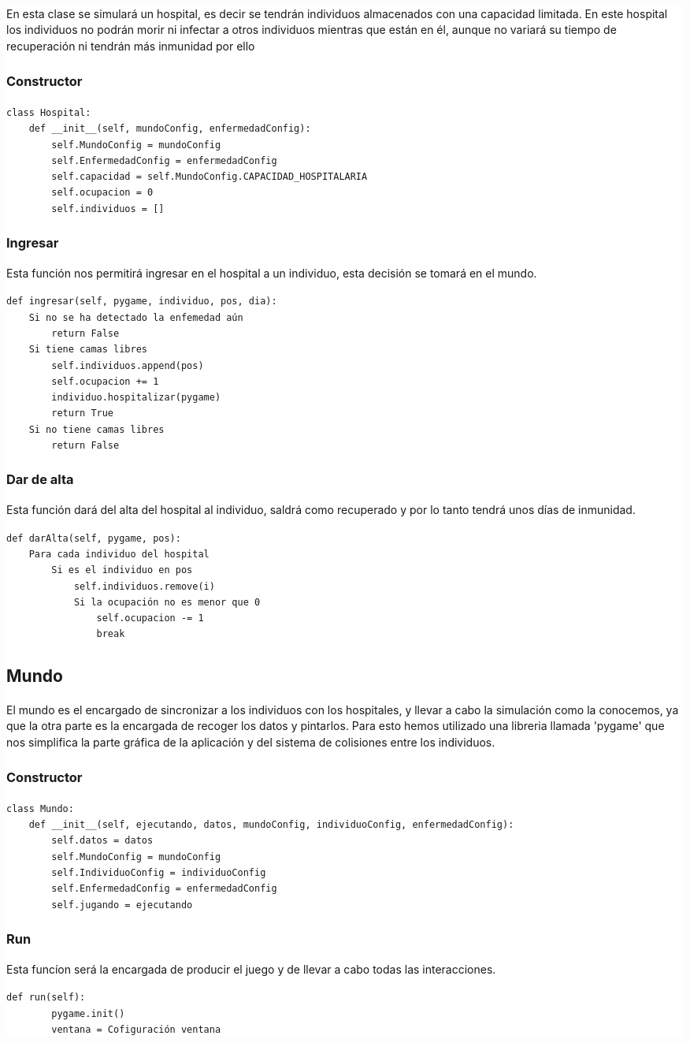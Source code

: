 En esta clase se simulará un hospital, es decir se tendrán individuos almacenados con una capacidad limitada. En este hospital los individuos no podrán morir ni infectar a otros individuos mientras que están en él, aunque no variará su tiempo de recuperación ni tendrán más inmunidad por ello
### Constructor
```
class Hospital:  
    def __init__(self, mundoConfig, enfermedadConfig):  
        self.MundoConfig = mundoConfig  
        self.EnfermedadConfig = enfermedadConfig  
        self.capacidad = self.MundoConfig.CAPACIDAD_HOSPITALARIA  
        self.ocupacion = 0  
        self.individuos = []
```
### Ingresar
Esta función nos permitirá ingresar en el hospital a un individuo, esta decisión se tomará en el mundo.
```
def ingresar(self, pygame, individuo, pos, dia):  
    Si no se ha detectado la enfemedad aún
        return False  
    Si tiene camas libres  
        self.individuos.append(pos)  
        self.ocupacion += 1  
        individuo.hospitalizar(pygame)  
        return True  
    Si no tiene camas libres
        return False
```
### Dar de alta
Esta función dará del alta del hospital al individuo, saldrá como recuperado y por lo tanto tendrá unos días de inmunidad.
```
def darAlta(self, pygame, pos):  
    Para cada individuo del hospital 
        Si es el individuo en pos 
            self.individuos.remove(i)  
            Si la ocupación no es menor que 0  
                self.ocupacion -= 1  
                break
```
## Mundo
El mundo es el encargado de sincronizar a los individuos con los hospitales, y llevar a cabo la simulación como la conocemos, ya que la otra parte es la encargada de recoger los datos y pintarlos. Para esto hemos utilizado una libreria llamada 'pygame' que nos simplifica la parte gráfica de la aplicación y del sistema de colisiones entre los individuos.
### Constructor
```
class Mundo:  
    def __init__(self, ejecutando, datos, mundoConfig, individuoConfig, enfermedadConfig):  
        self.datos = datos  
        self.MundoConfig = mundoConfig  
        self.IndividuoConfig = individuoConfig  
        self.EnfermedadConfig = enfermedadConfig  
        self.jugando = ejecutando
```
### Run
Esta funcíon será la encargada de producir el juego y de llevar a cabo todas las interacciones.
```
def run(self):
		pygame.init()
		ventana = Cofiguración ventana
```